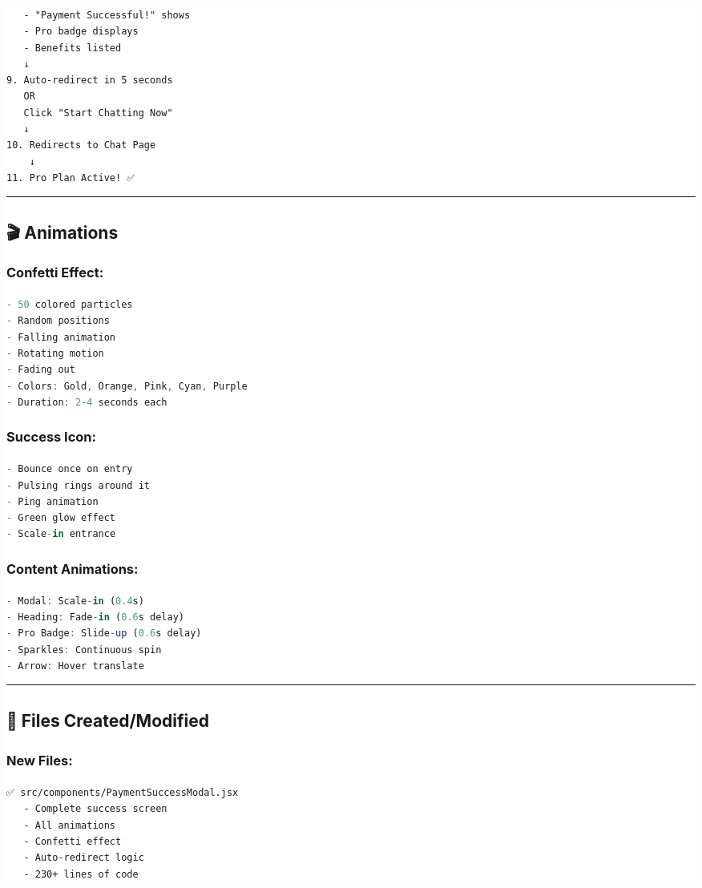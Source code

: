 ```
   - "Payment Successful!" shows
   - Pro badge displays
   - Benefits listed
   ↓
9. Auto-redirect in 5 seconds
   OR
   Click "Start Chatting Now"
   ↓
10. Redirects to Chat Page
    ↓
11. Pro Plan Active! ✅
```

---

## 🎬 Animations

### Confetti Effect:
```javascript
- 50 colored particles
- Random positions
- Falling animation
- Rotating motion
- Fading out
- Colors: Gold, Orange, Pink, Cyan, Purple
- Duration: 2-4 seconds each
```

### Success Icon:
```javascript
- Bounce once on entry
- Pulsing rings around it
- Ping animation
- Green glow effect
- Scale-in entrance
```

### Content Animations:
```javascript
- Modal: Scale-in (0.4s)
- Heading: Fade-in (0.6s delay)
- Pro Badge: Slide-up (0.6s delay)
- Sparkles: Continuous spin
- Arrow: Hover translate
```

---

## 📁 Files Created/Modified

### New Files:
```
✅ src/components/PaymentSuccessModal.jsx
   - Complete success screen
   - All animations
   - Confetti effect
   - Auto-redirect logic
   - 230+ lines of code
```
